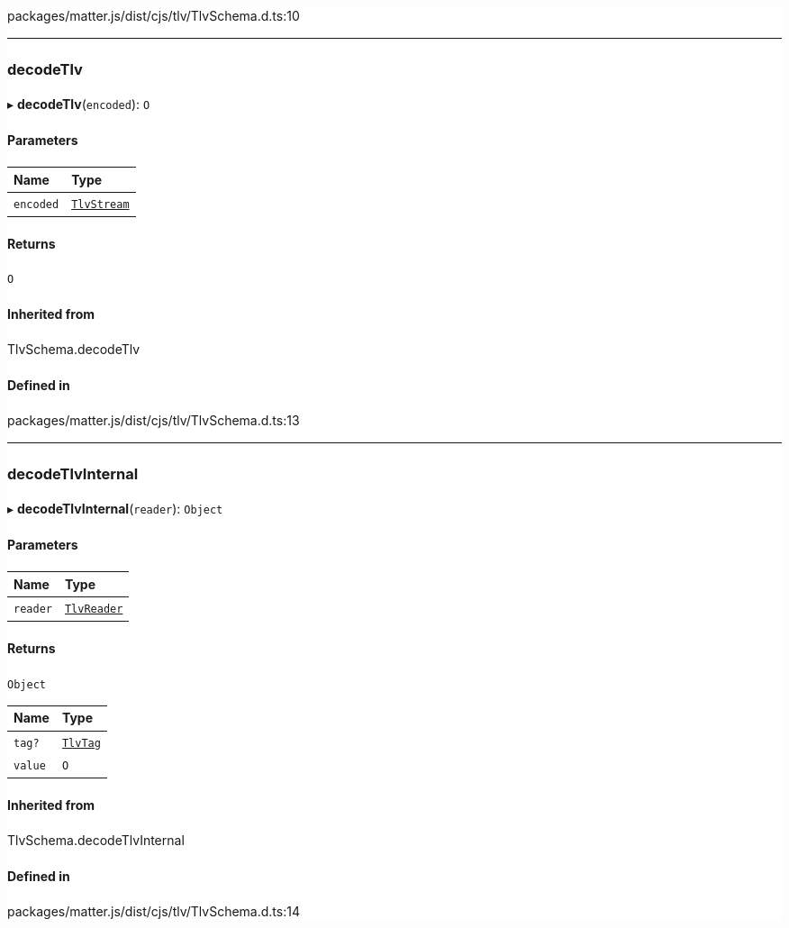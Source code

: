 packages/matter.js/dist/cjs/tlv/TlvSchema.d.ts:10

___

### decodeTlv

▸ **decodeTlv**(`encoded`): `O`

#### Parameters

| Name | Type |
| :------ | :------ |
| `encoded` | [`TlvStream`](../modules/exports_tlv.md#tlvstream) |

#### Returns

`O`

#### Inherited from

TlvSchema.decodeTlv

#### Defined in

packages/matter.js/dist/cjs/tlv/TlvSchema.d.ts:13

___

### decodeTlvInternal

▸ **decodeTlvInternal**(`reader`): `Object`

#### Parameters

| Name | Type |
| :------ | :------ |
| `reader` | [`TlvReader`](../interfaces/exports_tlv.TlvReader.md) |

#### Returns

`Object`

| Name | Type |
| :------ | :------ |
| `tag?` | [`TlvTag`](../modules/exports_tlv.md#tlvtag) |
| `value` | `O` |

#### Inherited from

TlvSchema.decodeTlvInternal

#### Defined in

packages/matter.js/dist/cjs/tlv/TlvSchema.d.ts:14
